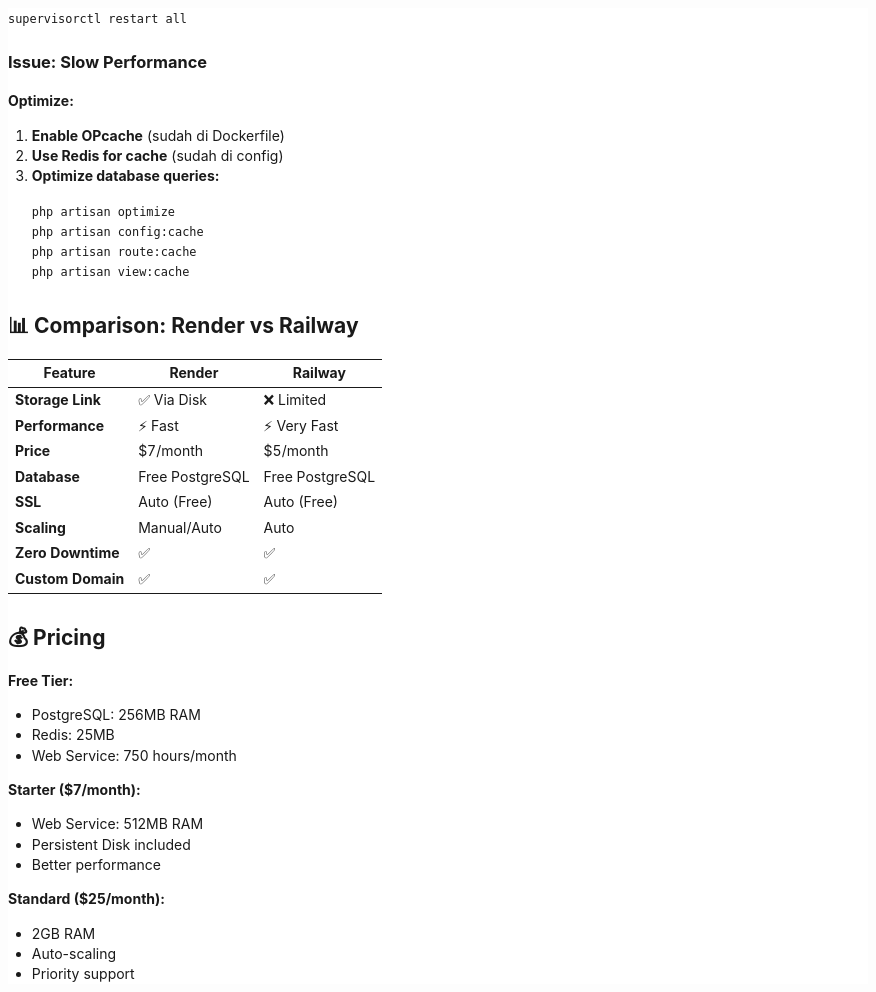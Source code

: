 ```bash
supervisorctl restart all
```

### Issue: Slow Performance

**Optimize:**

1. **Enable OPcache** (sudah di Dockerfile)
2. **Use Redis for cache** (sudah di config)
3. **Optimize database queries:**
   ```bash
   php artisan optimize
   php artisan config:cache
   php artisan route:cache
   php artisan view:cache
   ```

## 📊 Comparison: Render vs Railway

| Feature           | Render          | Railway         |
| ----------------- | --------------- | --------------- |
| **Storage Link**  | ✅ Via Disk     | ❌ Limited      |
| **Performance**   | ⚡ Fast         | ⚡ Very Fast    |
| **Price**         | $7/month        | $5/month        |
| **Database**      | Free PostgreSQL | Free PostgreSQL |
| **SSL**           | Auto (Free)     | Auto (Free)     |
| **Scaling**       | Manual/Auto     | Auto            |
| **Zero Downtime** | ✅              | ✅              |
| **Custom Domain** | ✅              | ✅              |

## 💰 Pricing

**Free Tier:**

- PostgreSQL: 256MB RAM
- Redis: 25MB
- Web Service: 750 hours/month

**Starter ($7/month):**

- Web Service: 512MB RAM
- Persistent Disk included
- Better performance

**Standard ($25/month):**

- 2GB RAM
- Auto-scaling
- Priority support

